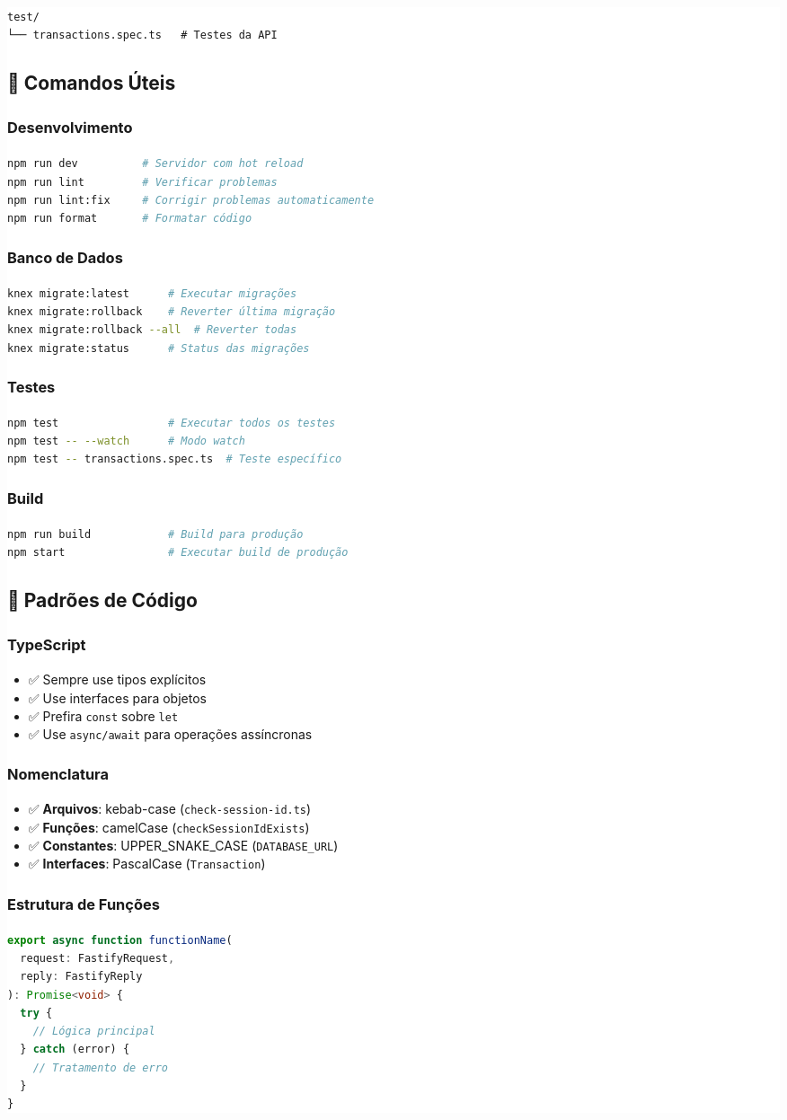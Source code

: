 ```
test/
└── transactions.spec.ts   # Testes da API
```

## 🔧 Comandos Úteis

### Desenvolvimento
```bash
npm run dev          # Servidor com hot reload
npm run lint         # Verificar problemas
npm run lint:fix     # Corrigir problemas automaticamente
npm run format       # Formatar código
```

### Banco de Dados
```bash
knex migrate:latest      # Executar migrações
knex migrate:rollback    # Reverter última migração
knex migrate:rollback --all  # Reverter todas
knex migrate:status      # Status das migrações
```

### Testes
```bash
npm test                 # Executar todos os testes
npm test -- --watch      # Modo watch
npm test -- transactions.spec.ts  # Teste específico
```

### Build
```bash
npm run build            # Build para produção
npm start                # Executar build de produção
```

## 📝 Padrões de Código

### TypeScript
- ✅ Sempre use tipos explícitos
- ✅ Use interfaces para objetos
- ✅ Prefira `const` sobre `let`
- ✅ Use `async/await` para operações assíncronas

### Nomenclatura
- ✅ **Arquivos**: kebab-case (`check-session-id.ts`)
- ✅ **Funções**: camelCase (`checkSessionIdExists`)
- ✅ **Constantes**: UPPER_SNAKE_CASE (`DATABASE_URL`)
- ✅ **Interfaces**: PascalCase (`Transaction`)

### Estrutura de Funções
```typescript
export async function functionName(
  request: FastifyRequest,
  reply: FastifyReply
): Promise<void> {
  try {
    // Lógica principal
  } catch (error) {
    // Tratamento de erro
  }
}
```
